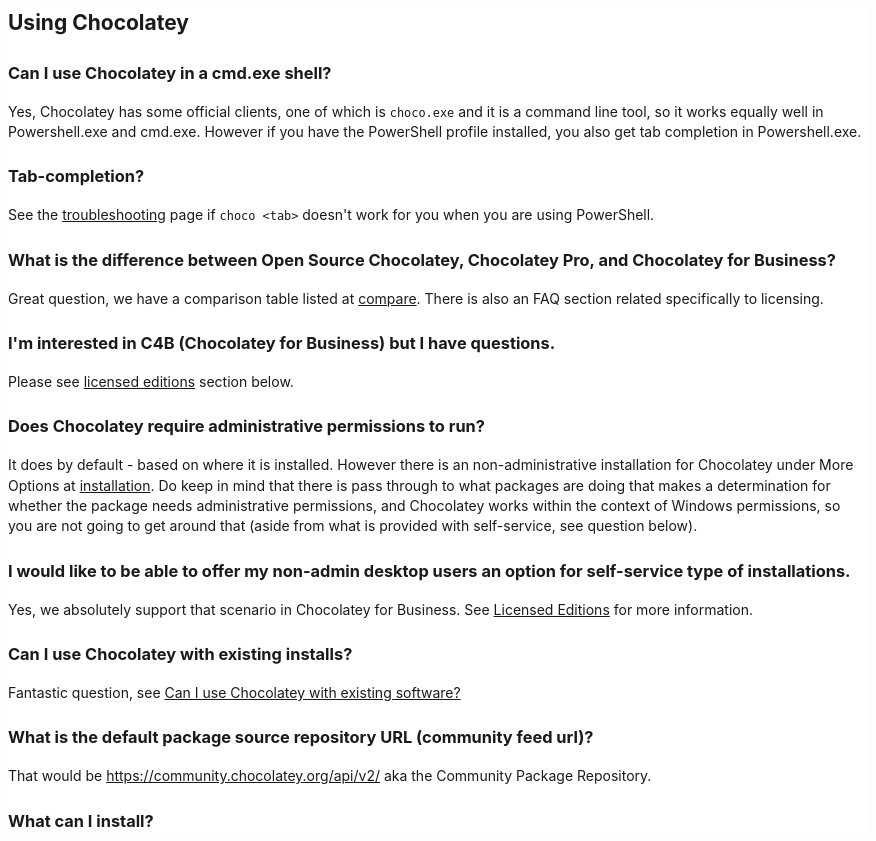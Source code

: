 ## Using Chocolatey

### Can I use Chocolatey in a cmd.exe shell?

Yes, Chocolatey has some official clients, one of which is `choco.exe` and it is a command line tool, so it works equally well in Powershell.exe and cmd.exe. However if you have the PowerShell profile installed, you also get tab completion in Powershell.exe.

### Tab-completion?

See the [troubleshooting](xref:troubleshooting) page if `choco <tab>` doesn't work for you when you are using PowerShell.

### What is the difference between Open Source Chocolatey, Chocolatey Pro, and Chocolatey for Business?

Great question, we have a comparison table listed at [compare](https://chocolatey.org/compare). There is also an FAQ section related specifically to licensing.

### I'm interested in C4B (Chocolatey for Business) but I have questions.

Please see [licensed editions](#licensed-editions) section below.

### Does Chocolatey require administrative permissions to run?

It does by default - based on where it is installed. However there is an non-administrative installation for Chocolatey under More Options at [installation](xref:setup-choco). Do keep in mind that there is pass through to what packages are doing that makes a determination for whether the package needs administrative permissions, and Chocolatey works within the context of Windows permissions, so you are not going to get around that (aside from what is provided with self-service, see question below).

### I would like to be able to offer my non-admin desktop users an option for self-service type of installations.

Yes, we absolutely support that scenario in Chocolatey for Business. See [Licensed Editions](#licensed-editions) for more information.

### Can I use Chocolatey with existing installs?

Fantastic question, see [Can I use Chocolatey with existing software?](xref:why#can-i-use-chocolatey-with-existing-software)

### What is the default package source repository URL (community feed url)?

That would be https://community.chocolatey.org/api/v2/ aka the Community Package Repository.

### What can I install?
